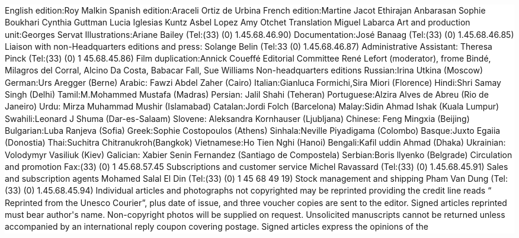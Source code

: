 English edition:Roy Malkin 
Spanish edition:Araceli Ortiz de Urbina 
French edition:Martine Jacot 
Ethirajan Anbarasan 
Sophie Boukhari 
Cynthia Guttman 
Lucia Iglesias Kuntz 
Asbel Lopez 
Amy Otchet 
Translation 
Miguel Labarca 
Art and production unit:Georges Servat 
Illustrations:Ariane Bailey (Tel:(33) (0) 1.45.68.46.90) 
Documentation:José Banaag (Tel:(33) (0) 1.45.68.46.85) 
Liaison with non-Headquarters editions and press: 
Solange Belin (Tel:33 (0) 1.45.68.46.87) 
Administrative Assistant: Theresa Pinck 
(Tel:(33) (0) 1 45.68.45.86) 
Film duplication:Annick Coueffé 
Editorial Committee 
René Lefort (moderator), frome Bindé, Milagros del Corral, 
Alcino Da Costa, Babacar Fall, Sue Williams 
Non-headquarters editions 
Russian:Irina Utkina (Moscow) 
German:Urs Aregger (Berne) 
Arabic: Fawzi Abdel Zaher (Cairo) 
Italian:Gianluca Formichi,Sira Miori (Florence) 
Hindi:Shri Samay Singh (Delhi) 
Tamil:M.Mohammed Mustafa (Madras) 
Persian: Jalil Shahi (Teheran) 
Portuguese:Alzira Alves de Abreu (Rio de Janeiro) 
Urdu: Mirza Muhammad Mushir (Islamabad) 
Catalan:Jordi Folch (Barcelona) 
Malay:Sidin Ahmad Ishak (Kuala Lumpur) 
Swahili:Leonard J Shuma (Dar-es-Salaam) 
Slovene: Aleksandra Kornhauser (Ljubljana) 
Chinese: Feng Mingxia (Beijing) 
Bulgarian:Luba Ranjeva (Sofia) 
Greek:Sophie Costopoulos (Athens) 
Sinhala:Neville Piyadigama (Colombo) 
Basque:Juxto Egaiia (Donostia) 
Thai:Suchitra Chitranukroh(Bangkok) 
Vietnamese:Ho Tien Nghi (Hanoi) 
Bengali:Kafil uddin Ahmad (Dhaka) 
Ukrainian: Volodymyr Vasiliuk (Kiev) 
Galician: Xabier Senin Fernandez 
(Santiago de Compostela) 
Serbian:Boris llyenko (Belgrade) 
Circulation and promotion 
Fax:(33) (0) 1 45.68.57.45 
Subscriptions and customer service 
Michel Ravassard (Tel:(33) (0) 1.45.68.45.91) 
Sales and subscription agents 
Mohamed Salal El Din (Tel:(33) (0) 1 45 68 49 19) 
Stock management and shipping 
Pham Van Dung (Tel:(33) (0) 1.45.68.45.94) 
Individual articles and photographs not copyrighted may be 
reprinted providing the credit line reads “ Reprinted from the 
Unesco Courier”, plus date of issue, and three voucher 
copies are sent to the editor. Signed articles reprinted must 
bear author's name. Non-copyright photos will be supplied 
on request. Unsolicited manuscripts cannot be returned 
unless accompanied by an international reply coupon 
covering postage. Signed articles express the opinions of the 
